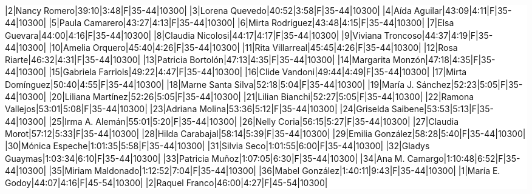 |2|Nancy Romero|39:10|3:48|F|35-44|10300|
|3|Lorena Quevedo|40:52|3:58|F|35-44|10300|
|4|Aída Aguilar|43:09|4:11|F|35-44|10300|
|5|Paula Camarero|43:27|4:13|F|35-44|10300|
|6|Mirta Rodríguez|43:48|4:15|F|35-44|10300|
|7|Elsa Guevara|44:00|4:16|F|35-44|10300|
|8|Claudia Nicolosi|44:17|4:17|F|35-44|10300|
|9|Viviana Troncoso|44:37|4:19|F|35-44|10300|
|10|Amelia Orquero|45:40|4:26|F|35-44|10300|
|11|Rita Villarreal|45:45|4:26|F|35-44|10300|
|12|Rosa Riarte|46:32|4:31|F|35-44|10300|
|13|Patricia Bortolón|47:13|4:35|F|35-44|10300|
|14|Margarita Monzón|47:18|4:35|F|35-44|10300|
|15|Gabriela Farriols|49:22|4:47|F|35-44|10300|
|16|Clide Vandoni|49:44|4:49|F|35-44|10300|
|17|Mirta Domínguez|50:40|4:55|F|35-44|10300|
|18|Marne Santa Silva|52:18|5:04|F|35-44|10300|
|19|María J. Sánchez|52:23|5:05|F|35-44|10300|
|20|Liliana Martínez|52:26|5:05|F|35-44|10300|
|21|Lilian Bianchi|52:27|5:05|F|35-44|10300|
|22|Ramona Vallejos|53:01|5:08|F|35-44|10300|
|23|Adriana Molina|53:36|5:12|F|35-44|10300|
|24|Griselda Saibene|53:53|5:13|F|35-44|10300|
|25|Irma A. Alemán|55:01|5:20|F|35-44|10300|
|26|Nelly Coria|56:15|5:27|F|35-44|10300|
|27|Claudia Morot|57:12|5:33|F|35-44|10300|
|28|Hilda Carabajal|58:14|5:39|F|35-44|10300|
|29|Emilia González|58:28|5:40|F|35-44|10300|
|30|Mónica Espeche|1:01:35|5:58|F|35-44|10300|
|31|Silvia Seco|1:01:55|6:00|F|35-44|10300|
|32|Gladys Guaymas|1:03:34|6:10|F|35-44|10300|
|33|Patricia Muñoz|1:07:05|6:30|F|35-44|10300|
|34|Ana M. Camargo|1:10:48|6:52|F|35-44|10300|
|35|Miriam Maldonado|1:12:52|7:04|F|35-44|10300|
|36|Mabel González|1:40:11|9:43|F|35-44|10300|
|1|María E. Godoy|44:07|4:16|F|45-54|10300|
|2|Raquel Franco|46:00|4:27|F|45-54|10300|